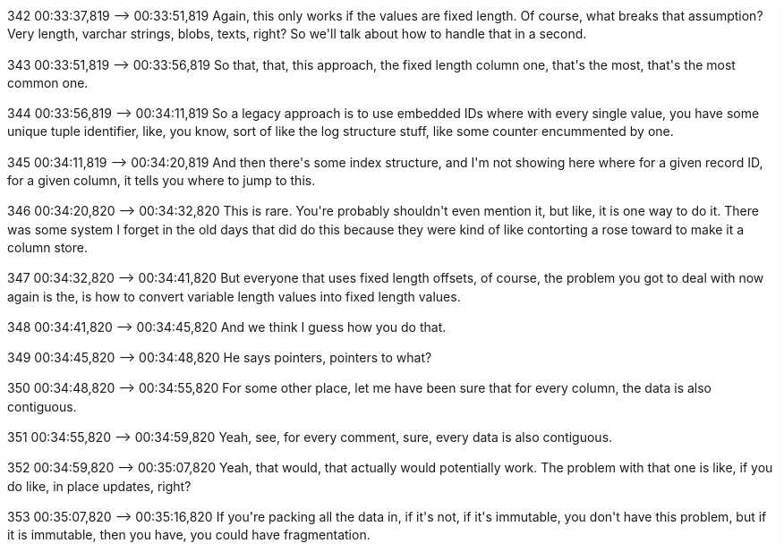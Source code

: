 342
00:33:37,819 --> 00:33:51,819
Again, this only works if the values are fixed length. Of course, what breaks that assumption? Very length, varchar strings, blobs, texts, right? So we'll talk about how to handle that in a second.

343
00:33:51,819 --> 00:33:56,819
So that, that, this approach, the fixed length column one, that's the most, that's the most common one.

344
00:33:56,819 --> 00:34:11,819
So a legacy approach is to use embedded IDs where with every single value, you have some unique tuple identifier, like, you know, sort of like the log structure stuff, like some counter encummented by one.

345
00:34:11,819 --> 00:34:20,819
And then there's some index structure, and I'm not showing here where for a given record ID, for a given column, it tells you where to jump to this.

346
00:34:20,820 --> 00:34:32,820
This is rare. You're probably shouldn't even mention it, but like, it is one way to do it. There was some system I forget in the old days that did do this because they were kind of like contorting a rose toward to make it a column store.

347
00:34:32,820 --> 00:34:41,820
But everyone that uses fixed length offsets, of course, the problem you got to deal with now again is the, is how to convert variable length values into fixed length values.

348
00:34:41,820 --> 00:34:45,820
And we think I guess how you do that.

349
00:34:45,820 --> 00:34:48,820
He says pointers, pointers to what?

350
00:34:48,820 --> 00:34:55,820
For some other place, let me have been sure that for every column, the data is also contiguous.

351
00:34:55,820 --> 00:34:59,820
Yeah, see, for every comment, sure, every data is also contiguous.

352
00:34:59,820 --> 00:35:07,820
Yeah, that would, that actually would potentially work. The problem with that one is like, if you do like, in place updates, right?

353
00:35:07,820 --> 00:35:16,820
If you're packing all the data in, if it's not, if it's immutable, you don't have this problem, but if it is immutable, then you have, you could have fragmentation.
